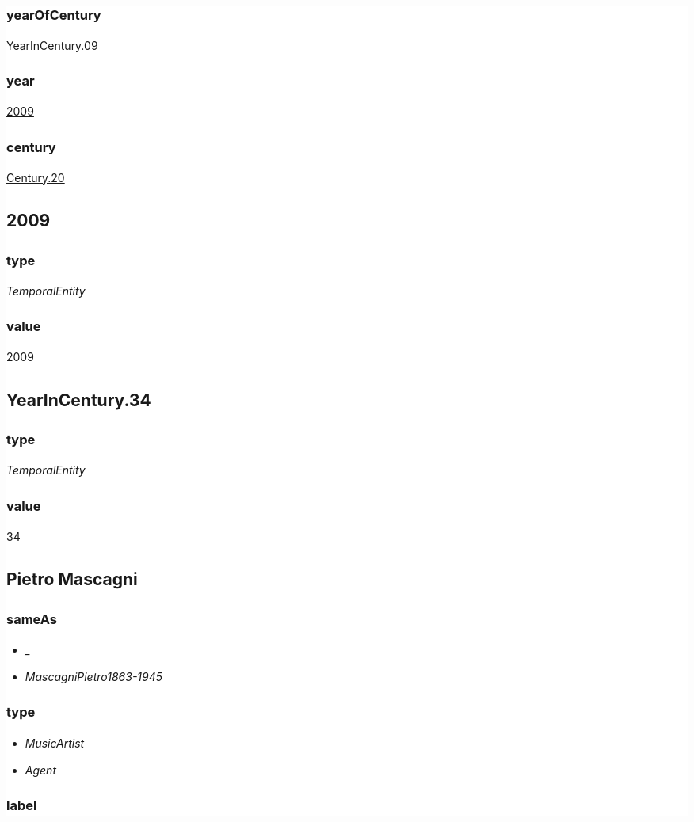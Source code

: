 ### yearOfCentury


[YearInCentury.09](#YearInCentury.09)

### year


[2009](#2009)

### century


[Century.20](#Century.20)

## 2009

### type


*TemporalEntity*

### value


2009

## YearInCentury.34

### type


*TemporalEntity*

### value


34

## Pietro Mascagni

### sameAs

 - *_*

 - *MascagniPietro1863-1945*

### type

 - *MusicArtist*

 - *Agent*

### label

